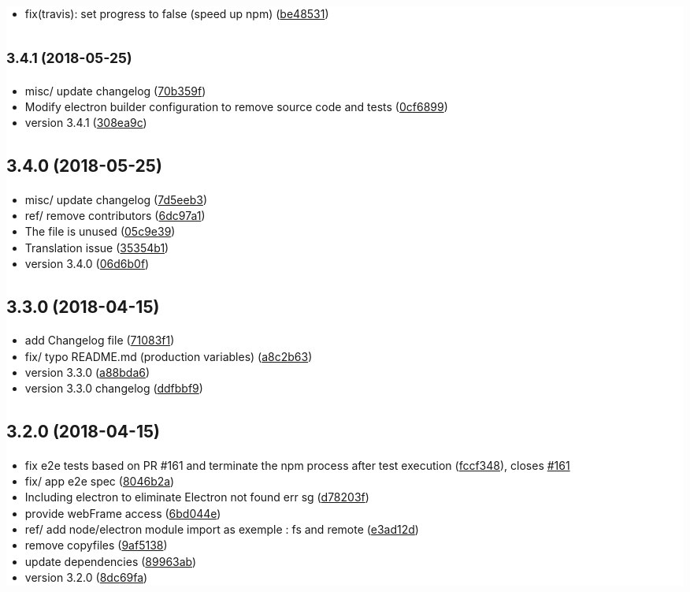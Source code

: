 * fix(travis): set progress to false (speed up npm) ([be48531](https://github.com/maximegris/ng-electron-zorro-starter/commit/be48531))



## <small>3.4.1 (2018-05-25)</small>

* misc/ update changelog ([70b359f](https://github.com/maximegris/ng-electron-zorro-starter/commit/70b359f))
* Modify electron builder configuration to remove source code and tests ([0cf6899](https://github.com/maximegris/ng-electron-zorro-starter/commit/0cf6899))
* version 3.4.1 ([308ea9c](https://github.com/maximegris/ng-electron-zorro-starter/commit/308ea9c))



## 3.4.0 (2018-05-25)

* misc/ update changelog ([7d5eeb3](https://github.com/maximegris/ng-electron-zorro-starter/commit/7d5eeb3))
* ref/ remove contributors ([6dc97a1](https://github.com/maximegris/ng-electron-zorro-starter/commit/6dc97a1))
* The file is unused  ([05c9e39](https://github.com/maximegris/ng-electron-zorro-starter/commit/05c9e39))
* Translation issue ([35354b1](https://github.com/maximegris/ng-electron-zorro-starter/commit/35354b1))
* version 3.4.0 ([06d6b0f](https://github.com/maximegris/ng-electron-zorro-starter/commit/06d6b0f))



## 3.3.0 (2018-04-15)

* add Changelog file ([71083f1](https://github.com/maximegris/ng-electron-zorro-starter/commit/71083f1))
* fix/ typo README.md (production variables) ([a8c2b63](https://github.com/maximegris/ng-electron-zorro-starter/commit/a8c2b63))
* version 3.3.0 ([a88bda6](https://github.com/maximegris/ng-electron-zorro-starter/commit/a88bda6))
* version 3.3.0 changelog ([ddfbbf9](https://github.com/maximegris/ng-electron-zorro-starter/commit/ddfbbf9))



## 3.2.0 (2018-04-15)

* fix e2e tests based on PR #161 and terminate the npm process after test execution ([fccf348](https://github.com/maximegris/ng-electron-zorro-starter/commit/fccf348)), closes [#161](https://github.com/maximegris/ng-electron-zorro-starter/issues/161)
* fix/ app e2e spec ([8046b2a](https://github.com/maximegris/ng-electron-zorro-starter/commit/8046b2a))
* Including electron to eliminate Electron not found err sg ([d78203f](https://github.com/maximegris/ng-electron-zorro-starter/commit/d78203f))
* provide webFrame access ([6bd044e](https://github.com/maximegris/ng-electron-zorro-starter/commit/6bd044e))
* ref/ add node/electron module import as exemple : fs and remote ([e3ad12d](https://github.com/maximegris/ng-electron-zorro-starter/commit/e3ad12d))
* remove copyfiles ([9af5138](https://github.com/maximegris/ng-electron-zorro-starter/commit/9af5138))
* update dependencies ([89963ab](https://github.com/maximegris/ng-electron-zorro-starter/commit/89963ab))
* version 3.2.0 ([8dc69fa](https://github.com/maximegris/ng-electron-zorro-starter/commit/8dc69fa))

